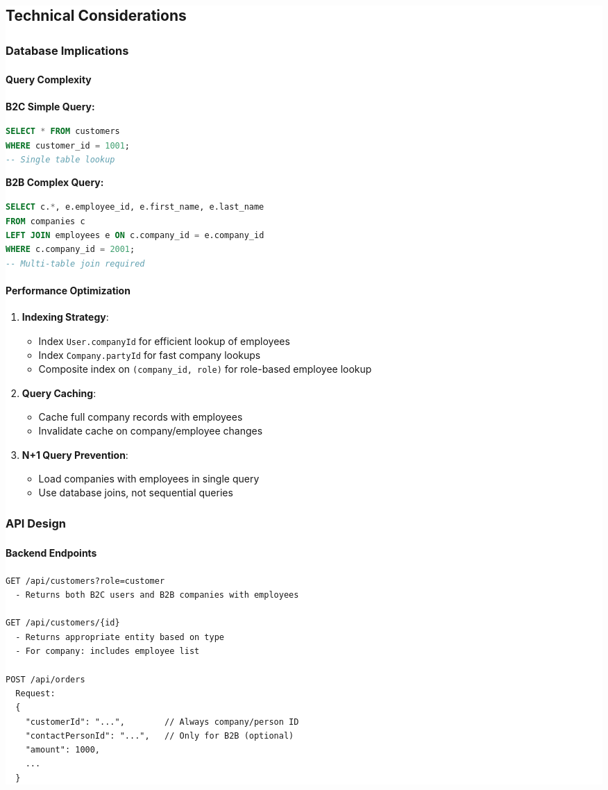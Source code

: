 
## Technical Considerations

### Database Implications

#### Query Complexity

**B2C Simple Query:**
```sql
SELECT * FROM customers 
WHERE customer_id = 1001;
-- Single table lookup
```

**B2B Complex Query:**
```sql
SELECT c.*, e.employee_id, e.first_name, e.last_name
FROM companies c
LEFT JOIN employees e ON c.company_id = e.company_id
WHERE c.company_id = 2001;
-- Multi-table join required
```

#### Performance Optimization

1. **Indexing Strategy**:
   - Index `User.companyId` for efficient lookup of employees
   - Index `Company.partyId` for fast company lookups
   - Composite index on `(company_id, role)` for role-based employee lookup

2. **Query Caching**:
   - Cache full company records with employees
   - Invalidate cache on company/employee changes

3. **N+1 Query Prevention**:
   - Load companies with employees in single query
   - Use database joins, not sequential queries

### API Design

#### Backend Endpoints

```
GET /api/customers?role=customer
  - Returns both B2C users and B2B companies with employees

GET /api/customers/{id}
  - Returns appropriate entity based on type
  - For company: includes employee list

POST /api/orders
  Request:
  {
    "customerId": "...",        // Always company/person ID
    "contactPersonId": "...",   // Only for B2B (optional)
    "amount": 1000,
    ...
  }
```
